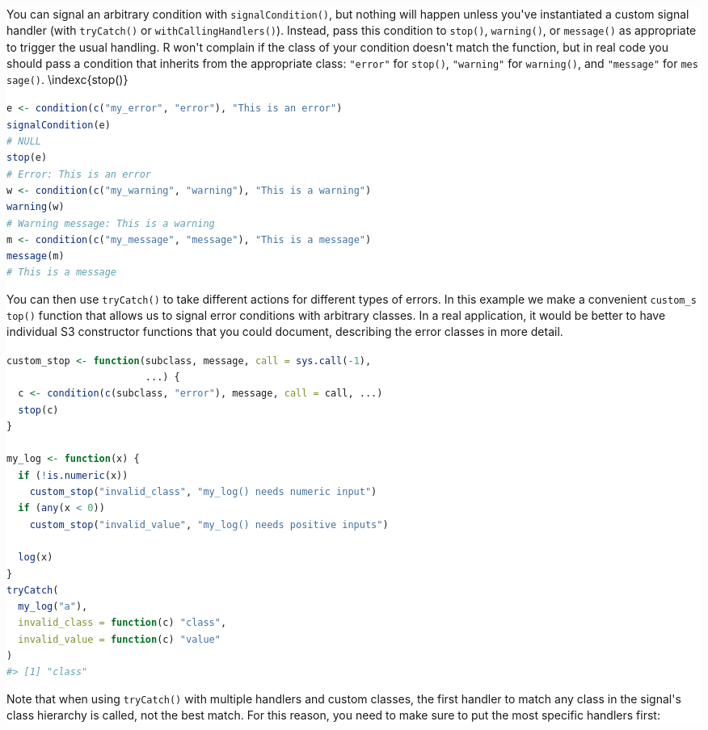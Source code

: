 You can signal an arbitrary condition with `signalCondition()`, but nothing will happen unless you've instantiated a custom signal handler (with `tryCatch()` or `withCallingHandlers()`). Instead, pass this condition to `stop()`, `warning()`, or `message()` as appropriate to trigger the usual handling. R won't complain if the class of your condition doesn't match the function, but in real code you should pass a condition that inherits from the appropriate class: `"error"` for `stop()`,  `"warning"` for `warning()`, and  `"message"` for `message()`. \indexc{stop()}


```r
e <- condition(c("my_error", "error"), "This is an error")
signalCondition(e)
# NULL
stop(e)
# Error: This is an error
w <- condition(c("my_warning", "warning"), "This is a warning")
warning(w)
# Warning message: This is a warning
m <- condition(c("my_message", "message"), "This is a message")
message(m)
# This is a message
```

You can then use `tryCatch()` to take different actions for different types of errors. In this example we make a convenient `custom_stop()` function that allows us to signal error conditions with arbitrary classes. In a real application, it would be better to have individual S3 constructor functions that you could document, describing the error classes in more detail.


```r
custom_stop <- function(subclass, message, call = sys.call(-1), 
                        ...) {
  c <- condition(c(subclass, "error"), message, call = call, ...)
  stop(c)
}

my_log <- function(x) {
  if (!is.numeric(x))
    custom_stop("invalid_class", "my_log() needs numeric input")
  if (any(x < 0))
    custom_stop("invalid_value", "my_log() needs positive inputs")

  log(x)
}
tryCatch(
  my_log("a"),
  invalid_class = function(c) "class",
  invalid_value = function(c) "value"
)
#> [1] "class"
```

Note that when using `tryCatch()` with multiple handlers and custom classes, the first handler to match any class in the signal's class hierarchy is called, not the best match. For this reason, you need to make sure to put the most specific handlers first:
